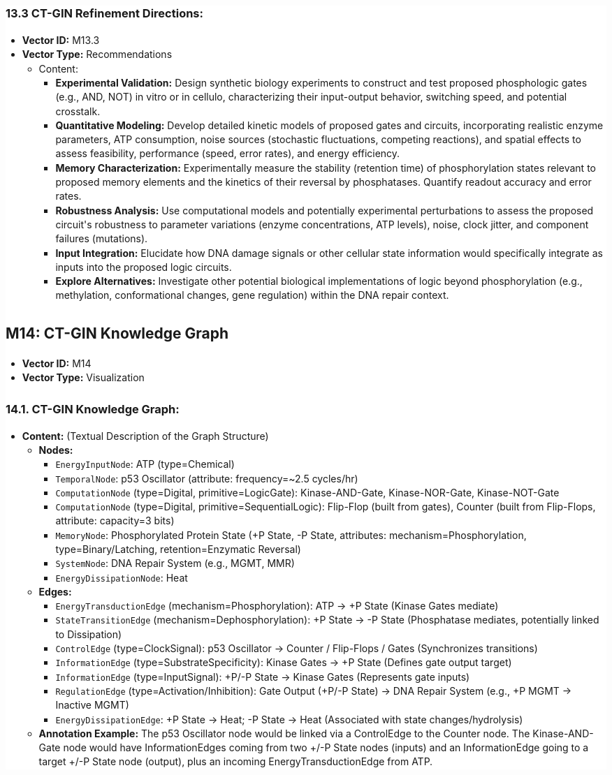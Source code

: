 ### **13.3 CT-GIN Refinement Directions:**

*   **Vector ID:** M13.3
*   **Vector Type:** Recommendations
    *   Content:
        *   **Experimental Validation:** Design synthetic biology experiments to construct and test proposed phosphologic gates (e.g., AND, NOT) in vitro or in cellulo, characterizing their input-output behavior, switching speed, and potential crosstalk.
        *   **Quantitative Modeling:** Develop detailed kinetic models of proposed gates and circuits, incorporating realistic enzyme parameters, ATP consumption, noise sources (stochastic fluctuations, competing reactions), and spatial effects to assess feasibility, performance (speed, error rates), and energy efficiency.
        *   **Memory Characterization:** Experimentally measure the stability (retention time) of phosphorylation states relevant to proposed memory elements and the kinetics of their reversal by phosphatases. Quantify readout accuracy and error rates.
        *   **Robustness Analysis:** Use computational models and potentially experimental perturbations to assess the proposed circuit's robustness to parameter variations (enzyme concentrations, ATP levels), noise, clock jitter, and component failures (mutations).
        *   **Input Integration:** Elucidate how DNA damage signals or other cellular state information would specifically integrate as inputs into the proposed logic circuits.
        *   **Explore Alternatives:** Investigate other potential biological implementations of logic beyond phosphorylation (e.g., methylation, conformational changes, gene regulation) within the DNA repair context.

## M14: CT-GIN Knowledge Graph

*   **Vector ID:** M14
*   **Vector Type:** Visualization

### **14.1. CT-GIN Knowledge Graph:**
* **Content:**
    (Textual Description of the Graph Structure)
    *   **Nodes:**
        *   `EnergyInputNode`: ATP (type=Chemical)
        *   `TemporalNode`: p53 Oscillator (attribute: frequency=~2.5 cycles/hr)
        *   `ComputationNode` (type=Digital, primitive=LogicGate): Kinase-AND-Gate, Kinase-NOR-Gate, Kinase-NOT-Gate
        *   `ComputationNode` (type=Digital, primitive=SequentialLogic): Flip-Flop (built from gates), Counter (built from Flip-Flops, attribute: capacity=3 bits)
        *   `MemoryNode`: Phosphorylated Protein State (+P State, -P State, attributes: mechanism=Phosphorylation, type=Binary/Latching, retention=Enzymatic Reversal)
        *   `SystemNode`: DNA Repair System (e.g., MGMT, MMR)
        *   `EnergyDissipationNode`: Heat
    *   **Edges:**
        *   `EnergyTransductionEdge` (mechanism=Phosphorylation): ATP -> +P State (Kinase Gates mediate)
        *   `StateTransitionEdge` (mechanism=Dephosphorylation): +P State -> -P State (Phosphatase mediates, potentially linked to Dissipation)
        *   `ControlEdge` (type=ClockSignal): p53 Oscillator -> Counter / Flip-Flops / Gates (Synchronizes transitions)
        *   `InformationEdge` (type=SubstrateSpecificity): Kinase Gates -> +P State (Defines gate output target)
        *   `InformationEdge` (type=InputSignal): +P/-P State -> Kinase Gates (Represents gate inputs)
        *   `RegulationEdge` (type=Activation/Inhibition): Gate Output (+P/-P State) -> DNA Repair System (e.g., +P MGMT -> Inactive MGMT)
        *   `EnergyDissipationEdge`: +P State -> Heat; -P State -> Heat (Associated with state changes/hydrolysis)
    *   **Annotation Example:** The p53 Oscillator node would be linked via a ControlEdge to the Counter node. The Kinase-AND-Gate node would have InformationEdges coming from two +/-P State nodes (inputs) and an InformationEdge going to a target +/-P State node (output), plus an incoming EnergyTransductionEdge from ATP.
